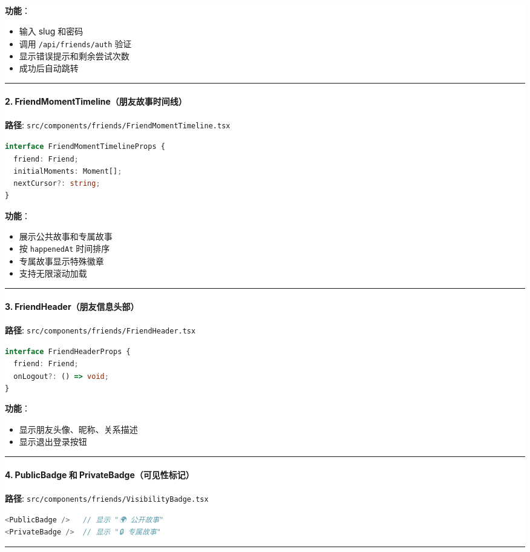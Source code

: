 **功能**：

- 输入 slug 和密码
- 调用 `/api/friends/auth` 验证
- 显示错误提示和剩余尝试次数
- 成功后自动跳转

---

#### 2. FriendMomentTimeline（朋友故事时间线）

**路径**: `src/components/friends/FriendMomentTimeline.tsx`

```typescript
interface FriendMomentTimelineProps {
  friend: Friend;
  initialMoments: Moment[];
  nextCursor?: string;
}
```

**功能**：

- 展示公共故事和专属故事
- 按 `happenedAt` 时间排序
- 专属故事显示特殊徽章
- 支持无限滚动加载

---

#### 3. FriendHeader（朋友信息头部）

**路径**: `src/components/friends/FriendHeader.tsx`

```typescript
interface FriendHeaderProps {
  friend: Friend;
  onLogout?: () => void;
}
```

**功能**：

- 显示朋友头像、昵称、关系描述
- 显示退出登录按钮

---

#### 4. PublicBadge 和 PrivateBadge（可见性标记）

**路径**: `src/components/friends/VisibilityBadge.tsx`

```typescript
<PublicBadge />   // 显示 "🌍 公开故事"
<PrivateBadge />  // 显示 "🔒 专属故事"
```

---
